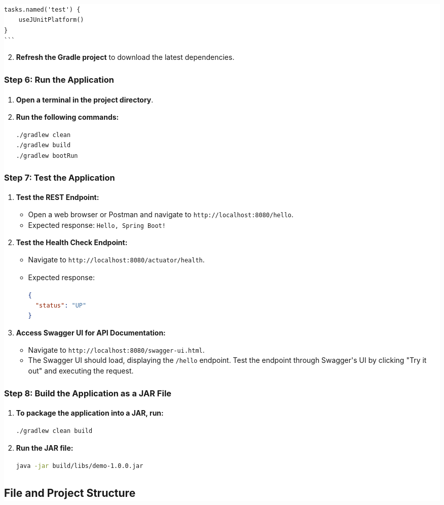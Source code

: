     tasks.named('test') {
        useJUnitPlatform()
    }
    ```

2. **Refresh the Gradle project** to download the latest dependencies.

### Step 6: Run the Application

1. **Open a terminal in the project directory**.
2. **Run the following commands:**

    ```bash
    ./gradlew clean
    ./gradlew build
    ./gradlew bootRun
    ```

### Step 7: Test the Application

1. **Test the REST Endpoint:**
   - Open a web browser or Postman and navigate to `http://localhost:8080/hello`.
   - Expected response: `Hello, Spring Boot!`

2. **Test the Health Check Endpoint:**
   - Navigate to `http://localhost:8080/actuator/health`.
   - Expected response:

     ```json
     {
       "status": "UP"
     }
     ```

3. **Access Swagger UI for API Documentation:**
   - Navigate to `http://localhost:8080/swagger-ui.html`.
   - The Swagger UI should load, displaying the `/hello` endpoint. Test the endpoint through Swagger's UI by clicking "Try it out" and executing the request.

### Step 8: Build the Application as a JAR File

1. **To package the application into a JAR, run:**

    ```bash
    ./gradlew clean build
    ```

2. **Run the JAR file:**

    ```bash
    java -jar build/libs/demo-1.0.0.jar
    ```

## File and Project Structure
